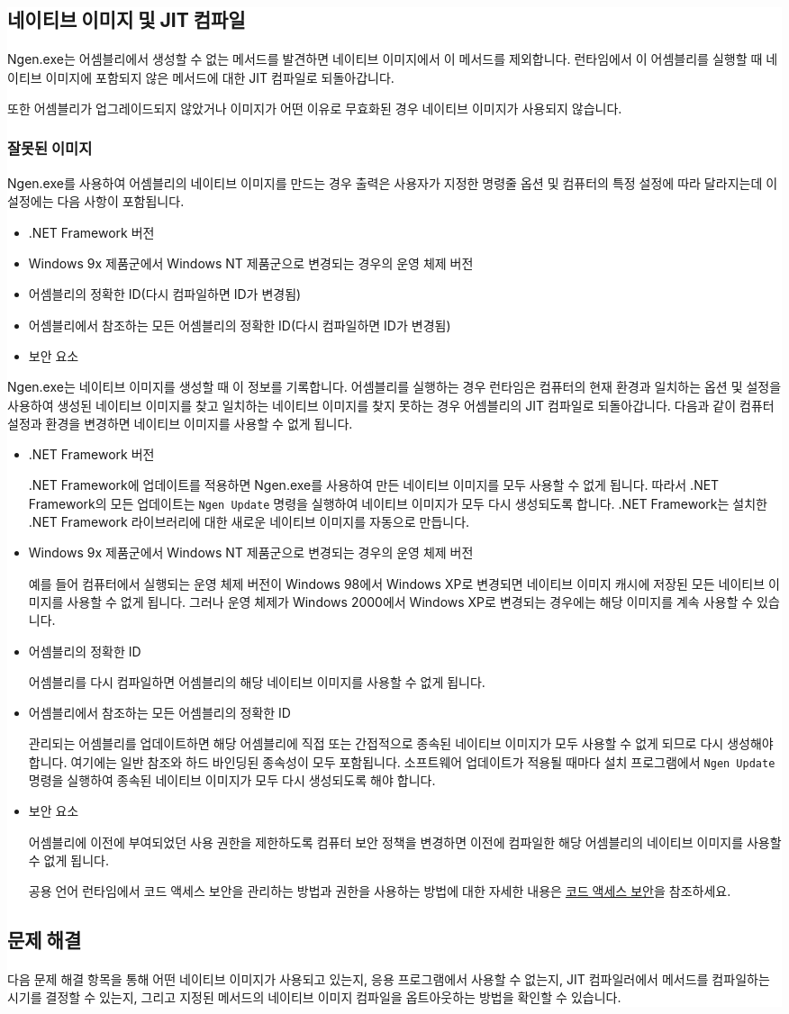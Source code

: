 <a name="JITCompilation"></a>   
## <a name="native-images-and-jit-compilation"></a>네이티브 이미지 및 JIT 컴파일  
 Ngen.exe는 어셈블리에서 생성할 수 없는 메서드를 발견하면 네이티브 이미지에서 이 메서드를 제외합니다. 런타임에서 이 어셈블리를 실행할 때 네이티브 이미지에 포함되지 않은 메서드에 대한 JIT 컴파일로 되돌아갑니다.  
  
 또한 어셈블리가 업그레이드되지 않았거나 이미지가 어떤 이유로 무효화된 경우 네이티브 이미지가 사용되지 않습니다.  
  
<a name="InvalidImages"></a>   
### <a name="invalid-images"></a>잘못된 이미지  
 Ngen.exe를 사용하여 어셈블리의 네이티브 이미지를 만드는 경우 출력은 사용자가 지정한 명령줄 옵션 및 컴퓨터의 특정 설정에 따라 달라지는데 이 설정에는 다음 사항이 포함됩니다.  
  
-   .NET Framework 버전  
  
-   Windows 9x 제품군에서 Windows NT 제품군으로 변경되는 경우의 운영 체제 버전  
  
-   어셈블리의 정확한 ID(다시 컴파일하면 ID가 변경됨)  
  
-   어셈블리에서 참조하는 모든 어셈블리의 정확한 ID(다시 컴파일하면 ID가 변경됨)  
  
-   보안 요소  
  
 Ngen.exe는 네이티브 이미지를 생성할 때 이 정보를 기록합니다. 어셈블리를 실행하는 경우 런타임은 컴퓨터의 현재 환경과 일치하는 옵션 및 설정을 사용하여 생성된 네이티브 이미지를 찾고 일치하는 네이티브 이미지를 찾지 못하는 경우 어셈블리의 JIT 컴파일로 되돌아갑니다. 다음과 같이 컴퓨터 설정과 환경을 변경하면 네이티브 이미지를 사용할 수 없게 됩니다.  
  
-   .NET Framework 버전  
  
     .NET Framework에 업데이트를 적용하면 Ngen.exe를 사용하여 만든 네이티브 이미지를 모두 사용할 수 없게 됩니다. 따라서 .NET Framework의 모든 업데이트는 `Ngen Update` 명령을 실행하여 네이티브 이미지가 모두 다시 생성되도록 합니다. .NET Framework는 설치한 .NET Framework 라이브러리에 대한 새로운 네이티브 이미지를 자동으로 만듭니다.  
  
-   Windows 9x 제품군에서 Windows NT 제품군으로 변경되는 경우의 운영 체제 버전  
  
     예를 들어 컴퓨터에서 실행되는 운영 체제 버전이 Windows 98에서 Windows XP로 변경되면 네이티브 이미지 캐시에 저장된 모든 네이티브 이미지를 사용할 수 없게 됩니다. 그러나 운영 체제가 Windows 2000에서 Windows XP로 변경되는 경우에는 해당 이미지를 계속 사용할 수 있습니다.  
  
-   어셈블리의 정확한 ID  
  
     어셈블리를 다시 컴파일하면 어셈블리의 해당 네이티브 이미지를 사용할 수 없게 됩니다.  
  
-   어셈블리에서 참조하는 모든 어셈블리의 정확한 ID  
  
     관리되는 어셈블리를 업데이트하면 해당 어셈블리에 직접 또는 간접적으로 종속된 네이티브 이미지가 모두 사용할 수 없게 되므로 다시 생성해야 합니다. 여기에는 일반 참조와 하드 바인딩된 종속성이 모두 포함됩니다. 소프트웨어 업데이트가 적용될 때마다 설치 프로그램에서 `Ngen Update` 명령을 실행하여 종속된 네이티브 이미지가 모두 다시 생성되도록 해야 합니다.  
  
-   보안 요소  
  
     어셈블리에 이전에 부여되었던 사용 권한을 제한하도록 컴퓨터 보안 정책을 변경하면 이전에 컴파일한 해당 어셈블리의 네이티브 이미지를 사용할 수 없게 됩니다.  
  
     공용 언어 런타임에서 코드 액세스 보안을 관리하는 방법과 권한을 사용하는 방법에 대한 자세한 내용은 [코드 액세스 보안](../../../docs/framework/misc/code-access-security.md)을 참조하세요.  
  
<a name="Troubleshooting"></a>   
## <a name="troubleshooting"></a>문제 해결  
 다음 문제 해결 항목을 통해 어떤 네이티브 이미지가 사용되고 있는지, 응용 프로그램에서 사용할 수 없는지, JIT 컴파일러에서 메서드를 컴파일하는 시기를 결정할 수 있는지, 그리고 지정된 메서드의 네이티브 이미지 컴파일을 옵트아웃하는 방법을 확인할 수 있습니다.  
  